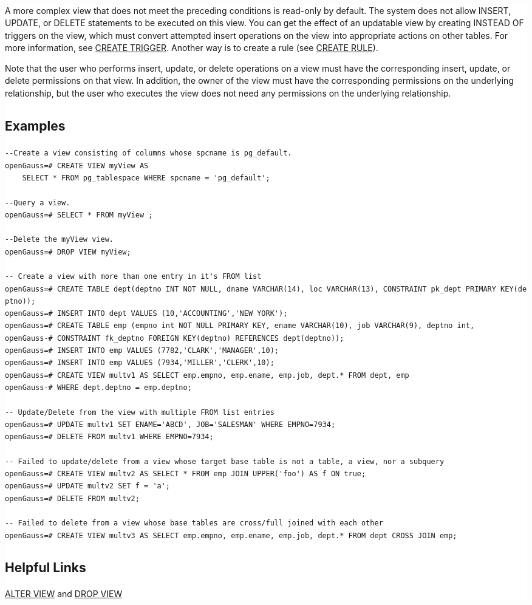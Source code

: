 A more complex view that does not meet the preceding conditions is read-only by default. The system does not allow INSERT, UPDATE, or DELETE statements to be executed on this view. You can get the effect of an updatable view by creating INSTEAD OF triggers on the view, which must convert attempted insert operations on the view into appropriate actions on other tables. For more information, see [CREATE TRIGGER](create-trigger.md). Another way is to create a rule (see [CREATE RULE](create-rule.md)).

Note that the user who performs insert, update, or delete operations on a view must have the corresponding insert, update, or delete permissions on that view. In addition, the owner of the view must have the corresponding permissions on the underlying relationship, but the user who executes the view does not need any permissions on the underlying relationship.

## Examples<a name="en-us_topic_0283137480_en-us_topic_0237122126_en-us_topic_0059779377_s66a0b4a6a1df4ba4a116c6c565a0fe9d"></a>

```
--Create a view consisting of columns whose spcname is pg_default.
openGauss=# CREATE VIEW myView AS
    SELECT * FROM pg_tablespace WHERE spcname = 'pg_default';

--Query a view.
openGauss=# SELECT * FROM myView ;

--Delete the myView view.
openGauss=# DROP VIEW myView;

-- Create a view with more than one entry in it's FROM list
openGauss=# CREATE TABLE dept(deptno INT NOT NULL, dname VARCHAR(14), loc VARCHAR(13), CONSTRAINT pk_dept PRIMARY KEY(deptno));
openGauss=# INSERT INTO dept VALUES (10,'ACCOUNTING','NEW YORK'); 
openGauss=# CREATE TABLE emp (empno int NOT NULL PRIMARY KEY, ename VARCHAR(10), job VARCHAR(9), deptno int,
openGauss-# CONSTRAINT fk_deptno FOREIGN KEY(deptno) REFERENCES dept(deptno));
openGauss=# INSERT INTO emp VALUES (7782,'CLARK','MANAGER',10);
openGauss=# INSERT INTO emp VALUES (7934,'MILLER','CLERK',10);
openGauss=# CREATE VIEW multv1 AS SELECT emp.empno, emp.ename, emp.job, dept.* FROM dept, emp 
openGauss-# WHERE dept.deptno = emp.deptno;

-- Update/Delete from the view with multiple FROM list entries
openGauss=# UPDATE multv1 SET ENAME='ABCD', JOB='SALESMAN' WHERE EMPNO=7934;
openGauss=# DELETE FROM multv1 WHERE EMPNO=7934;

-- Failed to update/delete from a view whose target base table is not a table, a view, nor a subquery
openGauss=# CREATE VIEW multv2 AS SELECT * FROM emp JOIN UPPER('foo') AS f ON true;
openGauss=# UPDATE multv2 SET f = 'a';
openGauss=# DELETE FROM multv2;

-- Failed to delete from a view whose base tables are cross/full joined with each other
openGauss=# CREATE VIEW multv3 AS SELECT emp.empno, emp.ename, emp.job, dept.* FROM dept CROSS JOIN emp;
```

## Helpful Links<a name="en-us_topic_0283137480_en-us_topic_0237122126_en-us_topic_0059779377_sfc32bec2a548470ebab19d6ca7d6abe2"></a>

[ALTER VIEW](alter-view.md) and [DROP VIEW](drop-view.md)
